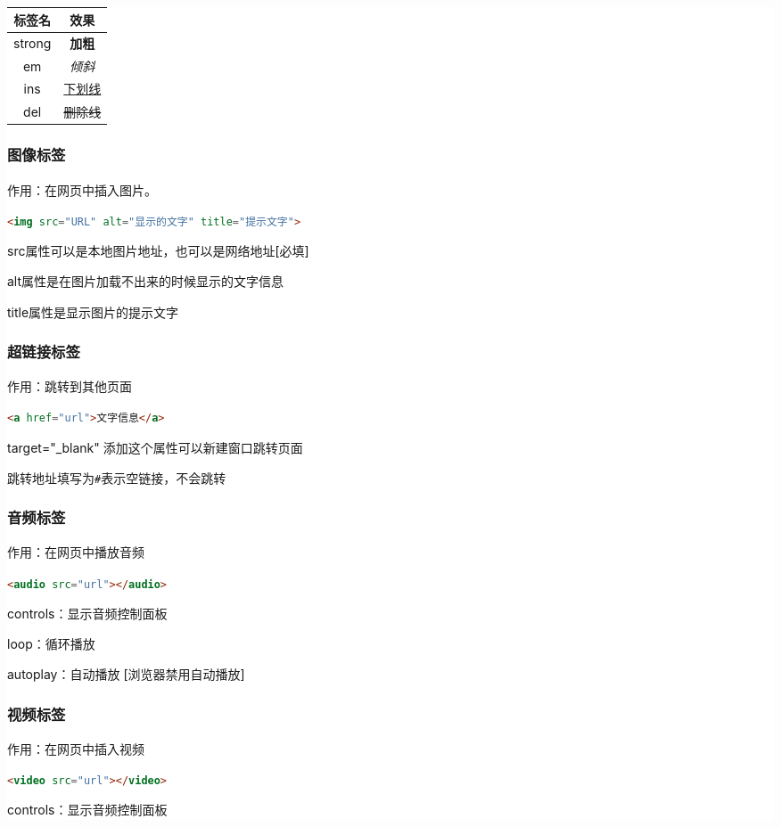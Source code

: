 | 标签名 |     效果      |
| :----: | :-----------: |
| strong |   **加粗**    |
|   em   |    *倾斜*     |
|  ins   | <u>下划线</u> |
|  del   |  ~~删除线~~   |

### 图像标签

作用：在网页中插入图片。

```html
<img src="URL" alt="显示的文字" title="提示文字">
```

src属性可以是本地图片地址，也可以是网络地址[必填]

alt属性是在图片加载不出来的时候显示的文字信息

title属性是显示图片的提示文字

### 超链接标签

作用：跳转到其他页面

```html
<a href="url">文字信息</a>
```

target="_blank" 添加这个属性可以新建窗口跳转页面

跳转地址填写为`#`表示空链接，不会跳转

### 音频标签

作用：在网页中播放音频

```html
<audio src="url"></audio>
```

controls：显示音频控制面板

loop：循环播放

autoplay：自动播放 [浏览器禁用自动播放]

### 视频标签

作用：在网页中插入视频

```html
<video src="url"></video>
```

controls：显示音频控制面板
